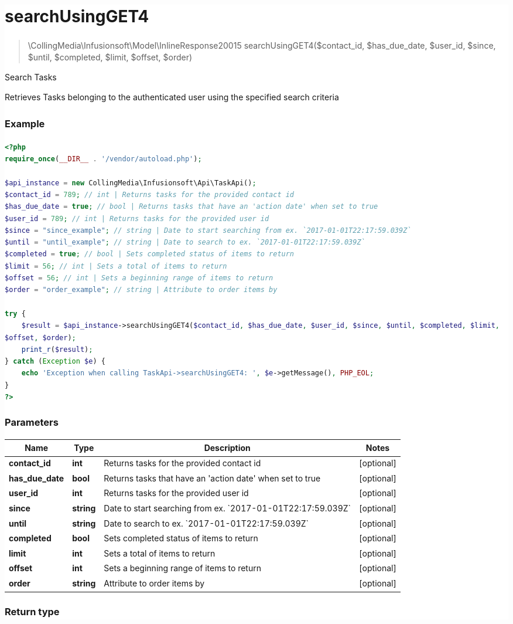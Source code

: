 # **searchUsingGET4**
> \CollingMedia\Infusionsoft\Model\InlineResponse20015 searchUsingGET4($contact_id, $has_due_date, $user_id, $since, $until, $completed, $limit, $offset, $order)

Search Tasks

Retrieves Tasks belonging to the authenticated user using the specified search criteria

### Example
```php
<?php
require_once(__DIR__ . '/vendor/autoload.php');

$api_instance = new CollingMedia\Infusionsoft\Api\TaskApi();
$contact_id = 789; // int | Returns tasks for the provided contact id
$has_due_date = true; // bool | Returns tasks that have an 'action date' when set to true
$user_id = 789; // int | Returns tasks for the provided user id
$since = "since_example"; // string | Date to start searching from ex. `2017-01-01T22:17:59.039Z`
$until = "until_example"; // string | Date to search to ex. `2017-01-01T22:17:59.039Z`
$completed = true; // bool | Sets completed status of items to return
$limit = 56; // int | Sets a total of items to return
$offset = 56; // int | Sets a beginning range of items to return
$order = "order_example"; // string | Attribute to order items by

try {
    $result = $api_instance->searchUsingGET4($contact_id, $has_due_date, $user_id, $since, $until, $completed, $limit, $offset, $order);
    print_r($result);
} catch (Exception $e) {
    echo 'Exception when calling TaskApi->searchUsingGET4: ', $e->getMessage(), PHP_EOL;
}
?>
```

### Parameters

Name | Type | Description  | Notes
------------- | ------------- | ------------- | -------------
 **contact_id** | **int**| Returns tasks for the provided contact id | [optional]
 **has_due_date** | **bool**| Returns tasks that have an &#39;action date&#39; when set to true | [optional]
 **user_id** | **int**| Returns tasks for the provided user id | [optional]
 **since** | **string**| Date to start searching from ex. &#x60;2017-01-01T22:17:59.039Z&#x60; | [optional]
 **until** | **string**| Date to search to ex. &#x60;2017-01-01T22:17:59.039Z&#x60; | [optional]
 **completed** | **bool**| Sets completed status of items to return | [optional]
 **limit** | **int**| Sets a total of items to return | [optional]
 **offset** | **int**| Sets a beginning range of items to return | [optional]
 **order** | **string**| Attribute to order items by | [optional]

### Return type
